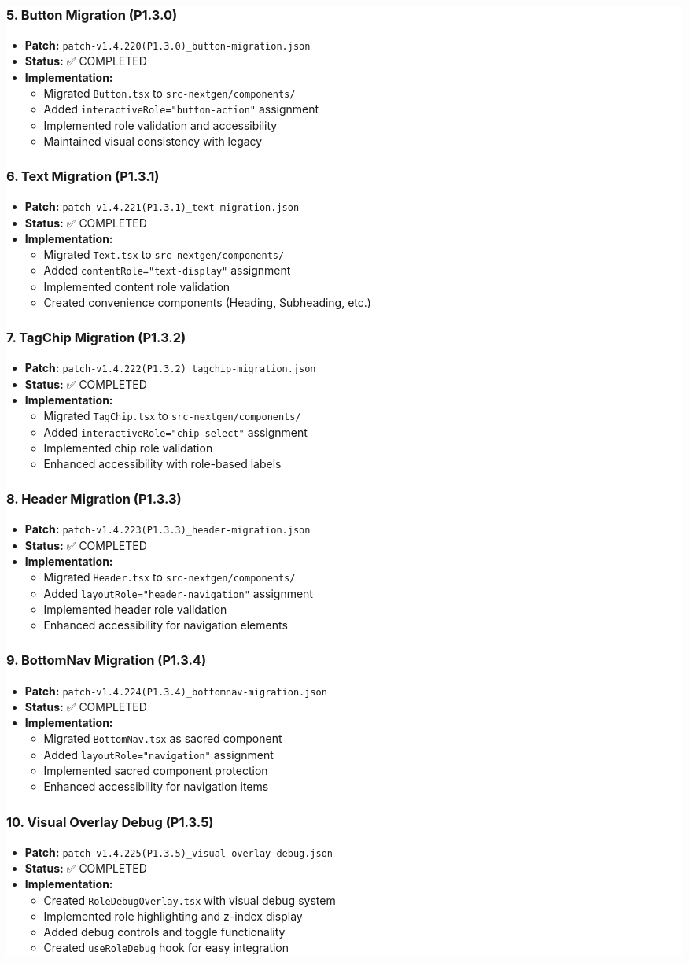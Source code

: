 ### 5. Button Migration (P1.3.0)
- **Patch:** `patch-v1.4.220(P1.3.0)_button-migration.json`
- **Status:** ✅ COMPLETED
- **Implementation:**
  - Migrated `Button.tsx` to `src-nextgen/components/`
  - Added `interactiveRole="button-action"` assignment
  - Implemented role validation and accessibility
  - Maintained visual consistency with legacy

### 6. Text Migration (P1.3.1)
- **Patch:** `patch-v1.4.221(P1.3.1)_text-migration.json`
- **Status:** ✅ COMPLETED
- **Implementation:**
  - Migrated `Text.tsx` to `src-nextgen/components/`
  - Added `contentRole="text-display"` assignment
  - Implemented content role validation
  - Created convenience components (Heading, Subheading, etc.)

### 7. TagChip Migration (P1.3.2)
- **Patch:** `patch-v1.4.222(P1.3.2)_tagchip-migration.json`
- **Status:** ✅ COMPLETED
- **Implementation:**
  - Migrated `TagChip.tsx` to `src-nextgen/components/`
  - Added `interactiveRole="chip-select"` assignment
  - Implemented chip role validation
  - Enhanced accessibility with role-based labels

### 8. Header Migration (P1.3.3)
- **Patch:** `patch-v1.4.223(P1.3.3)_header-migration.json`
- **Status:** ✅ COMPLETED
- **Implementation:**
  - Migrated `Header.tsx` to `src-nextgen/components/`
  - Added `layoutRole="header-navigation"` assignment
  - Implemented header role validation
  - Enhanced accessibility for navigation elements

### 9. BottomNav Migration (P1.3.4)
- **Patch:** `patch-v1.4.224(P1.3.4)_bottomnav-migration.json`
- **Status:** ✅ COMPLETED
- **Implementation:**
  - Migrated `BottomNav.tsx` as sacred component
  - Added `layoutRole="navigation"` assignment
  - Implemented sacred component protection
  - Enhanced accessibility for navigation items

### 10. Visual Overlay Debug (P1.3.5)
- **Patch:** `patch-v1.4.225(P1.3.5)_visual-overlay-debug.json`
- **Status:** ✅ COMPLETED
- **Implementation:**
  - Created `RoleDebugOverlay.tsx` with visual debug system
  - Implemented role highlighting and z-index display
  - Added debug controls and toggle functionality
  - Created `useRoleDebug` hook for easy integration
